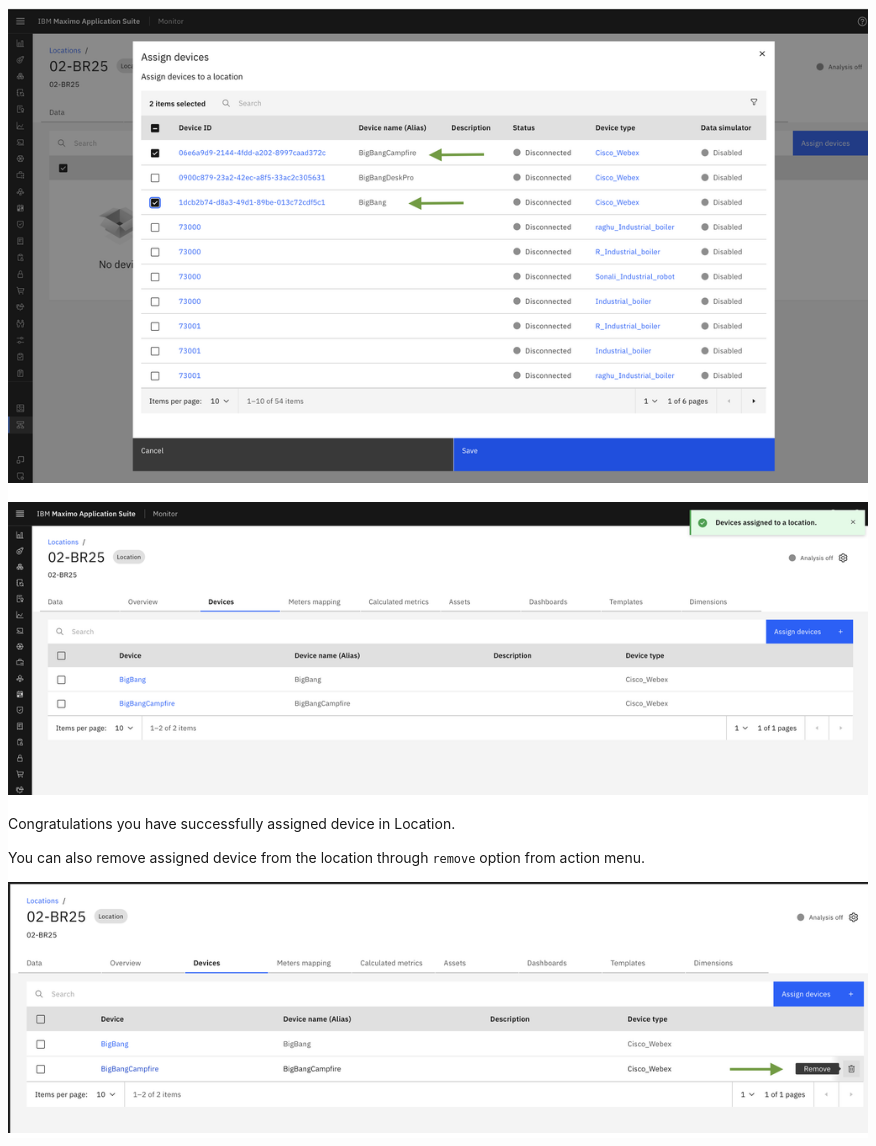 ![Assign Device](img/assign_device_02.png)

![Assign Device](img/assign_device_03.png)

Congratulations you have successfully assigned device in Location.

You can also remove assigned device from the location through `remove` option from action menu.

![Delete Device](img/delete_device_1.png)

